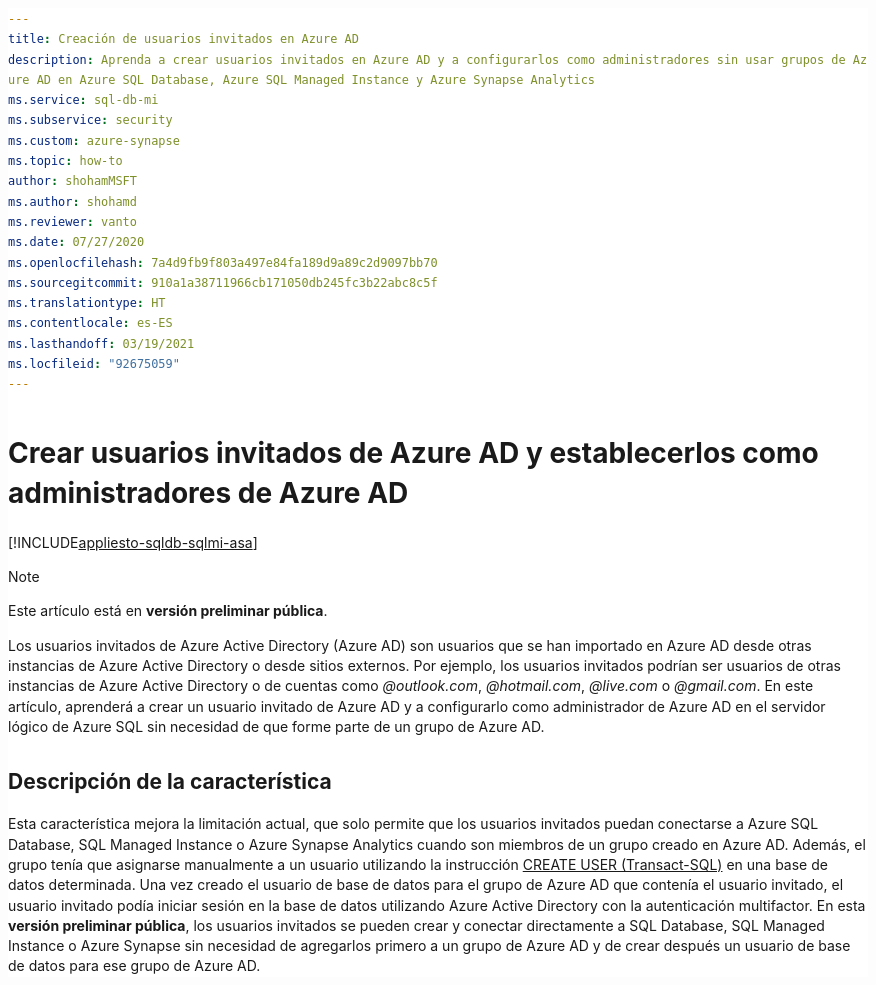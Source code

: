 ```yaml
---
title: Creación de usuarios invitados en Azure AD
description: Aprenda a crear usuarios invitados en Azure AD y a configurarlos como administradores sin usar grupos de Azure AD en Azure SQL Database, Azure SQL Managed Instance y Azure Synapse Analytics
ms.service: sql-db-mi
ms.subservice: security
ms.custom: azure-synapse
ms.topic: how-to
author: shohamMSFT
ms.author: shohamd
ms.reviewer: vanto
ms.date: 07/27/2020
ms.openlocfilehash: 7a4d9fb9f803a497e84fa189d9a89c2d9097bb70
ms.sourcegitcommit: 910a1a38711966cb171050db245fc3b22abc8c5f
ms.translationtype: HT
ms.contentlocale: es-ES
ms.lasthandoff: 03/19/2021
ms.locfileid: "92675059"
---
```

# <a name="create-azure-ad-guest-users-and-set-as-an-azure-ad-admin"></a>Crear usuarios invitados de Azure AD y establecerlos como administradores de Azure AD

[!INCLUDE[appliesto-sqldb-sqlmi-asa](../includes/appliesto-sqldb-sqlmi-asa.md)]

> [!NOTE]
> Este artículo está en **versión preliminar pública**.

Los usuarios invitados de Azure Active Directory (Azure AD) son usuarios que se han importado en Azure AD desde otras instancias de Azure Active Directory o desde sitios externos. Por ejemplo, los usuarios invitados podrían ser usuarios de otras instancias de Azure Active Directory o de cuentas como *\@outlook.com*, *\@hotmail.com*, *\@live.com* o *\@gmail.com*. En este artículo, aprenderá a crear un usuario invitado de Azure AD y a configurarlo como administrador de Azure AD en el servidor lógico de Azure SQL sin necesidad de que forme parte de un grupo de Azure AD.

## <a name="feature-description"></a>Descripción de la característica

Esta característica mejora la limitación actual, que solo permite que los usuarios invitados puedan conectarse a Azure SQL Database, SQL Managed Instance o Azure Synapse Analytics cuando son miembros de un grupo creado en Azure AD. Además, el grupo tenía que asignarse manualmente a un usuario utilizando la instrucción [CREATE USER (Transact-SQL)](/sql/t-sql/statements/create-user-transact-sql) en una base de datos determinada. Una vez creado el usuario de base de datos para el grupo de Azure AD que contenía el usuario invitado, el usuario invitado podía iniciar sesión en la base de datos utilizando Azure Active Directory con la autenticación multifactor. En esta **versión preliminar pública**, los usuarios invitados se pueden crear y conectar directamente a SQL Database, SQL Managed Instance o Azure Synapse sin necesidad de agregarlos primero a un grupo de Azure AD y de crear después un usuario de base de datos para ese grupo de Azure AD.
